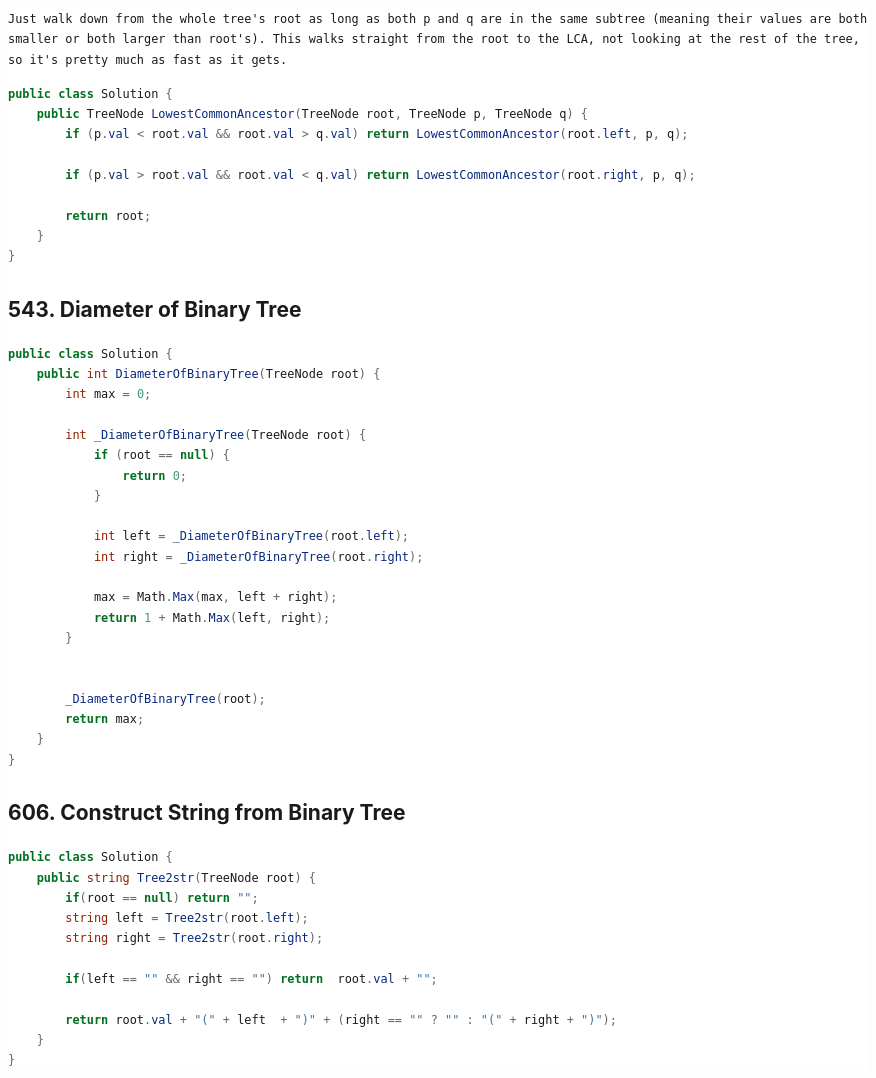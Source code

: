     Just walk down from the whole tree's root as long as both p and q are in the same subtree (meaning their values are both smaller or both larger than root's). This walks straight from the root to the LCA, not looking at the rest of the tree, so it's pretty much as fast as it gets.

```csharp
public class Solution {
    public TreeNode LowestCommonAncestor(TreeNode root, TreeNode p, TreeNode q) {
        if (p.val < root.val && root.val > q.val) return LowestCommonAncestor(root.left, p, q);

        if (p.val > root.val && root.val < q.val) return LowestCommonAncestor(root.right, p, q);

        return root;
    }
}
```

## 543. Diameter of Binary Tree

```csharp
public class Solution {
    public int DiameterOfBinaryTree(TreeNode root) {
        int max = 0;

        int _DiameterOfBinaryTree(TreeNode root) {
            if (root == null) {
                return 0;
            }

            int left = _DiameterOfBinaryTree(root.left);
            int right = _DiameterOfBinaryTree(root.right);

            max = Math.Max(max, left + right);
            return 1 + Math.Max(left, right);
        }


        _DiameterOfBinaryTree(root);
        return max;
    }
}
```

## 606. Construct String from Binary Tree

```csharp
public class Solution {
    public string Tree2str(TreeNode root) {
        if(root == null) return "";
        string left = Tree2str(root.left);
        string right = Tree2str(root.right);

        if(left == "" && right == "") return  root.val + "";

        return root.val + "(" + left  + ")" + (right == "" ? "" : "(" + right + ")");
    }
}
```
